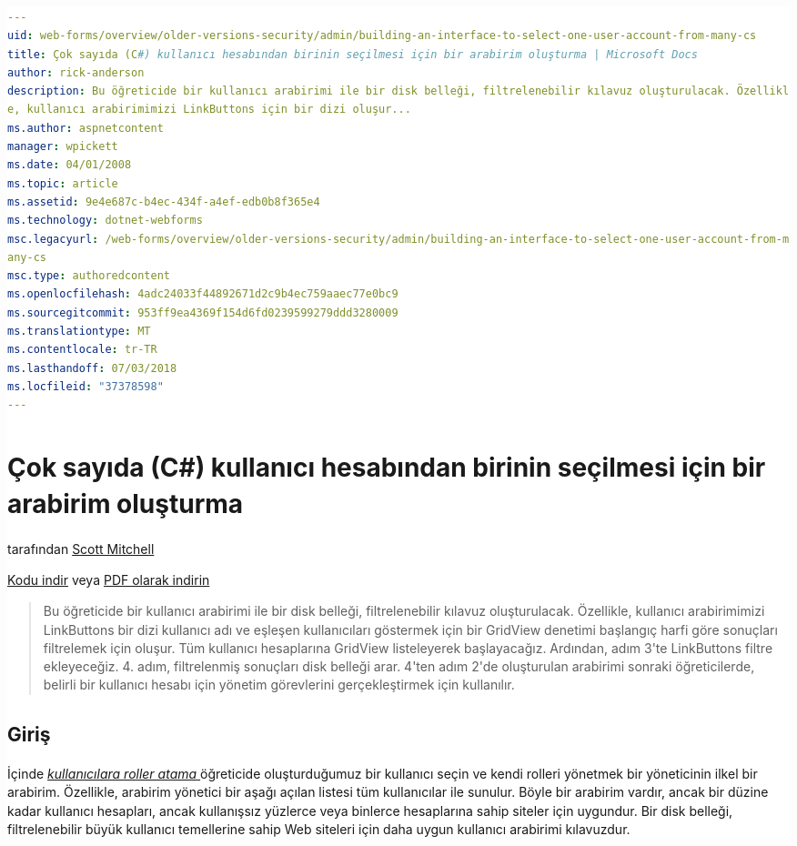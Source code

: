 ```yaml
---
uid: web-forms/overview/older-versions-security/admin/building-an-interface-to-select-one-user-account-from-many-cs
title: Çok sayıda (C#) kullanıcı hesabından birinin seçilmesi için bir arabirim oluşturma | Microsoft Docs
author: rick-anderson
description: Bu öğreticide bir kullanıcı arabirimi ile bir disk belleği, filtrelenebilir kılavuz oluşturulacak. Özellikle, kullanıcı arabirimimizi LinkButtons için bir dizi oluşur...
ms.author: aspnetcontent
manager: wpickett
ms.date: 04/01/2008
ms.topic: article
ms.assetid: 9e4e687c-b4ec-434f-a4ef-edb0b8f365e4
ms.technology: dotnet-webforms
msc.legacyurl: /web-forms/overview/older-versions-security/admin/building-an-interface-to-select-one-user-account-from-many-cs
msc.type: authoredcontent
ms.openlocfilehash: 4adc24033f44892671d2c9b4ec759aaec77e0bc9
ms.sourcegitcommit: 953ff9ea4369f154d6fd0239599279ddd3280009
ms.translationtype: MT
ms.contentlocale: tr-TR
ms.lasthandoff: 07/03/2018
ms.locfileid: "37378598"
---
```

<a name="building-an-interface-to-select-one-user-account-from-many-c"></a>Çok sayıda (C#) kullanıcı hesabından birinin seçilmesi için bir arabirim oluşturma
====================
tarafından [Scott Mitchell](https://twitter.com/ScottOnWriting)

[Kodu indir](http://download.microsoft.com/download/6/0/e/60e1bd94-e5f9-4d5a-a079-f23c98f4f67d/CS.12.zip) veya [PDF olarak indirin](http://download.microsoft.com/download/6/0/e/60e1bd94-e5f9-4d5a-a079-f23c98f4f67d/aspnet_tutorial12_SelectUser_cs.pdf)

> Bu öğreticide bir kullanıcı arabirimi ile bir disk belleği, filtrelenebilir kılavuz oluşturulacak. Özellikle, kullanıcı arabirimimizi LinkButtons bir dizi kullanıcı adı ve eşleşen kullanıcıları göstermek için bir GridView denetimi başlangıç harfi göre sonuçları filtrelemek için oluşur. Tüm kullanıcı hesaplarına GridView listeleyerek başlayacağız. Ardından, adım 3'te LinkButtons filtre ekleyeceğiz. 4. adım, filtrelenmiş sonuçları disk belleği arar. 4'ten adım 2'de oluşturulan arabirimi sonraki öğreticilerde, belirli bir kullanıcı hesabı için yönetim görevlerini gerçekleştirmek için kullanılır.


## <a name="introduction"></a>Giriş

İçinde <a id="_msoanchor_1"> </a> [ *kullanıcılara roller atama* ](../roles/assigning-roles-to-users-cs.md) öğreticide oluşturduğumuz bir kullanıcı seçin ve kendi rolleri yönetmek bir yöneticinin ilkel bir arabirim. Özellikle, arabirim yönetici bir aşağı açılan listesi tüm kullanıcılar ile sunulur. Böyle bir arabirim vardır, ancak bir düzine kadar kullanıcı hesapları, ancak kullanışsız yüzlerce veya binlerce hesaplarına sahip siteler için uygundur. Bir disk belleği, filtrelenebilir büyük kullanıcı temellerine sahip Web siteleri için daha uygun kullanıcı arabirimi kılavuzdur.
